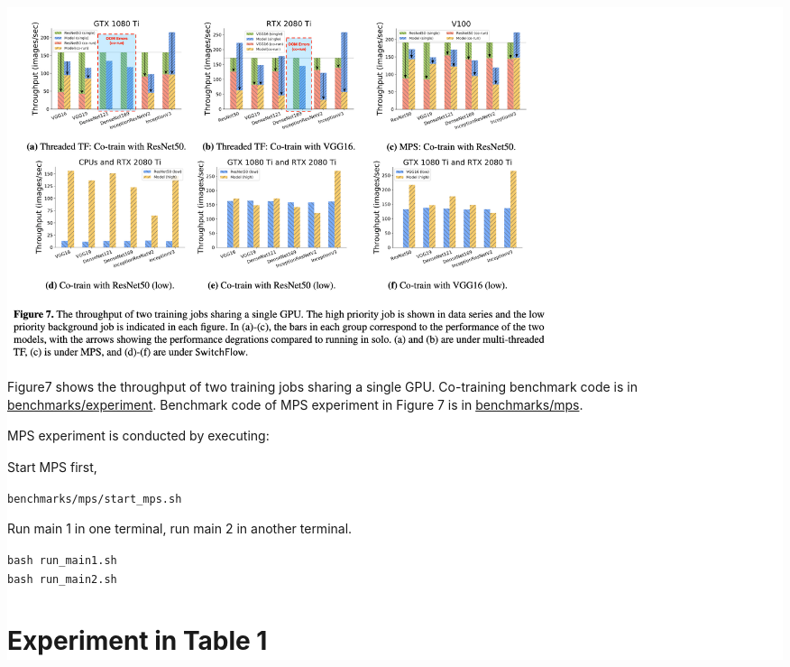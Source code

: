 <img src="figs/fig7.png" alt="drawing" width="600"/>

Figure7 shows the throughput of two training jobs sharing a single GPU.
Co-training benchmark code is in [benchmarks/experiment](benchmarks/experiment).
Benchmark code of MPS experiment in Figure 7 is in [benchmarks/mps](benchmarks/mps).

MPS experiment is conducted by executing:

Start MPS first,
```
benchmarks/mps/start_mps.sh
```

Run main 1 in one terminal, run main 2 in another terminal.

```
bash run_main1.sh
bash run_main2.sh
```

# Experiment in Table 1
